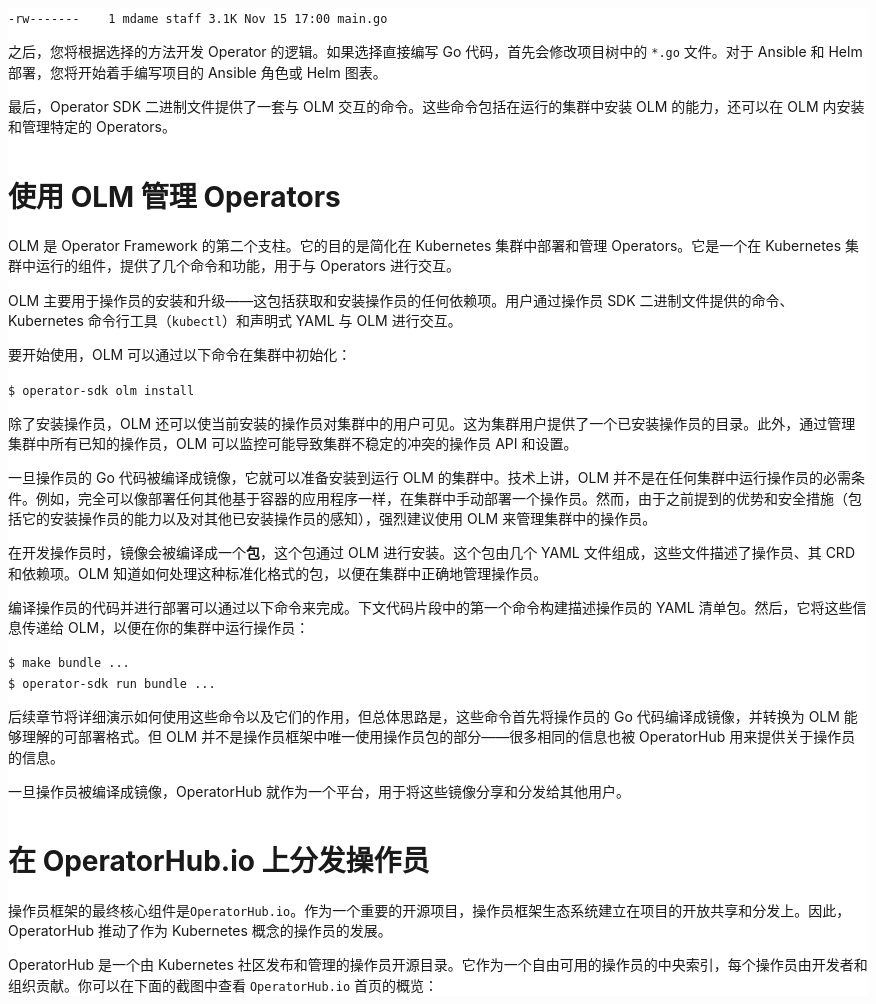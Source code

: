 ```
-rw-------    1 mdame staff 3.1K Nov 15 17:00 main.go
```

之后，您将根据选择的方法开发 Operator 的逻辑。如果选择直接编写 Go 代码，首先会修改项目树中的 `*.go` 文件。对于 Ansible 和 Helm 部署，您将开始着手编写项目的 Ansible 角色或 Helm 图表。

最后，Operator SDK 二进制文件提供了一套与 OLM 交互的命令。这些命令包括在运行的集群中安装 OLM 的能力，还可以在 OLM 内安装和管理特定的 Operators。

# 使用 OLM 管理 Operators

OLM 是 Operator Framework 的第二个支柱。它的目的是简化在 Kubernetes 集群中部署和管理 Operators。它是一个在 Kubernetes 集群中运行的组件，提供了几个命令和功能，用于与 Operators 进行交互。

OLM 主要用于操作员的安装和升级——这包括获取和安装操作员的任何依赖项。用户通过操作员 SDK 二进制文件提供的命令、Kubernetes 命令行工具（`kubectl`）和声明式 YAML 与 OLM 进行交互。

要开始使用，OLM 可以通过以下命令在集群中初始化：

```
$ operator-sdk olm install
```

除了安装操作员，OLM 还可以使当前安装的操作员对集群中的用户可见。这为集群用户提供了一个已安装操作员的目录。此外，通过管理集群中所有已知的操作员，OLM 可以监控可能导致集群不稳定的冲突的操作员 API 和设置。

一旦操作员的 Go 代码被编译成镜像，它就可以准备安装到运行 OLM 的集群中。技术上讲，OLM 并不是在任何集群中运行操作员的必需条件。例如，完全可以像部署任何其他基于容器的应用程序一样，在集群中手动部署一个操作员。然而，由于之前提到的优势和安全措施（包括它的安装操作员的能力以及对其他已安装操作员的感知），强烈建议使用 OLM 来管理集群中的操作员。

在开发操作员时，镜像会被编译成一个**包**，这个包通过 OLM 进行安装。这个包由几个 YAML 文件组成，这些文件描述了操作员、其 CRD 和依赖项。OLM 知道如何处理这种标准化格式的包，以便在集群中正确地管理操作员。

编译操作员的代码并进行部署可以通过以下命令来完成。下文代码片段中的第一个命令构建描述操作员的 YAML 清单包。然后，它将这些信息传递给 OLM，以便在你的集群中运行操作员：

```
$ make bundle ...
$ operator-sdk run bundle ...
```

后续章节将详细演示如何使用这些命令以及它们的作用，但总体思路是，这些命令首先将操作员的 Go 代码编译成镜像，并转换为 OLM 能够理解的可部署格式。但 OLM 并不是操作员框架中唯一使用操作员包的部分——很多相同的信息也被 OperatorHub 用来提供关于操作员的信息。

一旦操作员被编译成镜像，OperatorHub 就作为一个平台，用于将这些镜像分享和分发给其他用户。

# 在 OperatorHub.io 上分发操作员

操作员框架的最终核心组件是`OperatorHub.io`。作为一个重要的开源项目，操作员框架生态系统建立在项目的开放共享和分发上。因此，OperatorHub 推动了作为 Kubernetes 概念的操作员的发展。

OperatorHub 是一个由 Kubernetes 社区发布和管理的操作员开源目录。它作为一个自由可用的操作员的中央索引，每个操作员由开发者和组织贡献。你可以在下面的截图中查看 `OperatorHub.io` 首页的概览：
